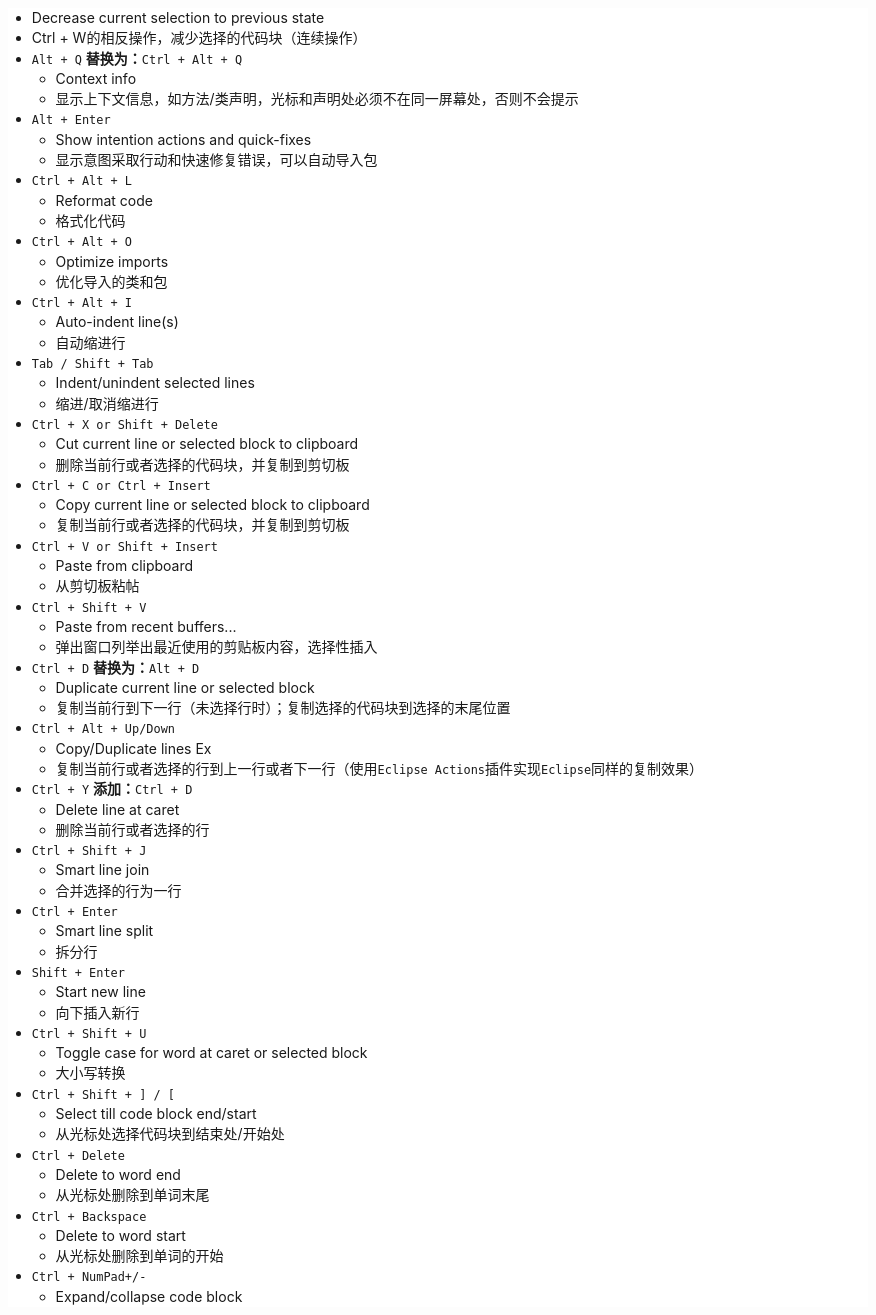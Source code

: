   - Decrease current selection to previous state
  - Ctrl + W的相反操作，减少选择的代码块（连续操作）
- `Alt + Q` **替换为：**`Ctrl + Alt + Q`
  - Context info
  - 显示上下文信息，如方法/类声明，光标和声明处必须不在同一屏幕处，否则不会提示
- `Alt + Enter`
  - Show intention actions and quick-fixes
  - 显示意图采取行动和快速修复错误，可以自动导入包
- `Ctrl + Alt + L`
  - Reformat code
  - 格式化代码
- `Ctrl + Alt + O`
  - Optimize imports
  - 优化导入的类和包
- `Ctrl + Alt + I`
  - Auto-indent line(s)
  - 自动缩进行
- `Tab / Shift + Tab`
  - Indent/unindent selected lines
  - 缩进/取消缩进行
- `Ctrl + X or Shift + Delete`
  - Cut current line or selected block to clipboard
  - 删除当前行或者选择的代码块，并复制到剪切板
- `Ctrl + C or Ctrl + Insert`
  - Copy current line or selected block to clipboard
  - 复制当前行或者选择的代码块，并复制到剪切板
- `Ctrl + V or Shift + Insert`
  - Paste from clipboard
  - 从剪切板粘帖
- `Ctrl + Shift + V`
  - Paste from recent buffers...
  - 弹出窗口列举出最近使用的剪贴板内容，选择性插入
- `Ctrl + D` **替换为：**`Alt + D`
  - Duplicate current line or selected block
  - 复制当前行到下一行（未选择行时）；复制选择的代码块到选择的末尾位置
- `Ctrl + Alt + Up/Down`
  - Copy/Duplicate lines Ex
  - 复制当前行或者选择的行到上一行或者下一行（使用`Eclipse Actions`插件实现`Eclipse`同样的复制效果）
- `Ctrl + Y` **添加：**`Ctrl + D`
  - Delete line at caret
  - 删除当前行或者选择的行
- `Ctrl + Shift + J`
  - Smart line join
  - 合并选择的行为一行
- `Ctrl + Enter`
  - Smart line split
  - 拆分行
- `Shift + Enter`
  - Start new line
  - 向下插入新行
- `Ctrl + Shift + U`
  - Toggle case for word at caret or selected block
  - 大小写转换
- `Ctrl + Shift + ] / [`
  - Select till code block end/start
  - 从光标处选择代码块到结束处/开始处
- `Ctrl + Delete`
  - Delete to word end
  - 从光标处删除到单词末尾
- `Ctrl + Backspace`
  - Delete to word start
  - 从光标处删除到单词的开始
- `Ctrl + NumPad+/-`
  - Expand/collapse code block